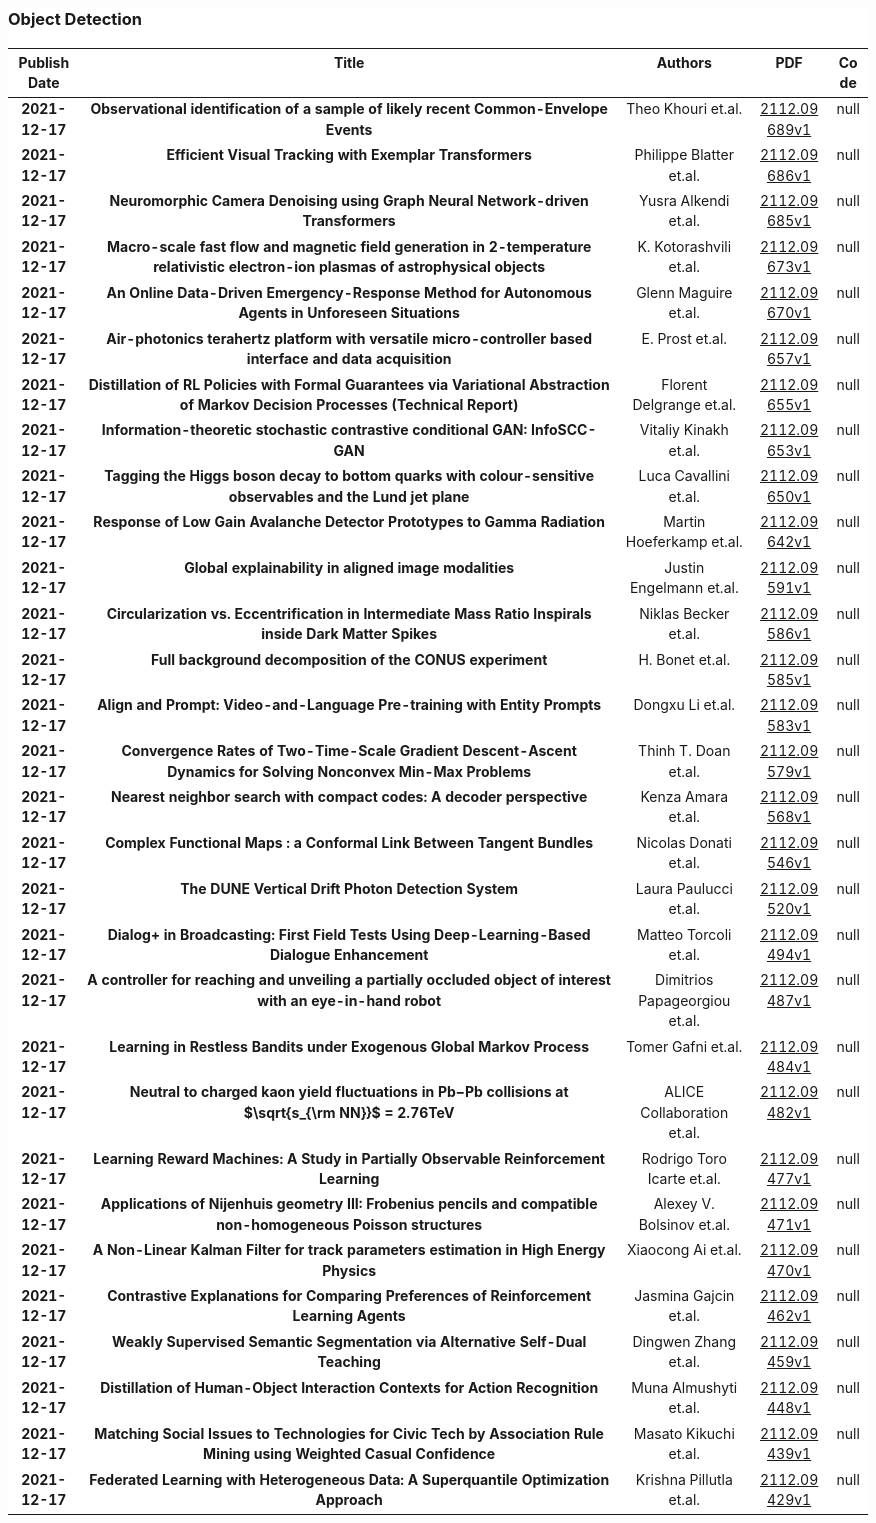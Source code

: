 ### Object Detection
|Publish Date|Title|Authors|PDF|Code|
| :---: | :---: | :---: | :---: | :---: |
|**2021-12-17**|**Observational identification of a sample of likely recent Common-Envelope Events**|Theo Khouri et.al.|[2112.09689v1](http://arxiv.org/abs/2112.09689v1)|null|
|**2021-12-17**|**Efficient Visual Tracking with Exemplar Transformers**|Philippe Blatter et.al.|[2112.09686v1](http://arxiv.org/abs/2112.09686v1)|null|
|**2021-12-17**|**Neuromorphic Camera Denoising using Graph Neural Network-driven Transformers**|Yusra Alkendi et.al.|[2112.09685v1](http://arxiv.org/abs/2112.09685v1)|null|
|**2021-12-17**|**Macro-scale fast flow and magnetic field generation in 2-temperature relativistic electron-ion plasmas of astrophysical objects**|K. Kotorashvili et.al.|[2112.09673v1](http://arxiv.org/abs/2112.09673v1)|null|
|**2021-12-17**|**An Online Data-Driven Emergency-Response Method for Autonomous Agents in Unforeseen Situations**|Glenn Maguire et.al.|[2112.09670v1](http://arxiv.org/abs/2112.09670v1)|null|
|**2021-12-17**|**Air-photonics terahertz platform with versatile micro-controller based interface and data acquisition**|E. Prost et.al.|[2112.09657v1](http://arxiv.org/abs/2112.09657v1)|null|
|**2021-12-17**|**Distillation of RL Policies with Formal Guarantees via Variational Abstraction of Markov Decision Processes (Technical Report)**|Florent Delgrange et.al.|[2112.09655v1](http://arxiv.org/abs/2112.09655v1)|null|
|**2021-12-17**|**Information-theoretic stochastic contrastive conditional GAN: InfoSCC-GAN**|Vitaliy Kinakh et.al.|[2112.09653v1](http://arxiv.org/abs/2112.09653v1)|null|
|**2021-12-17**|**Tagging the Higgs boson decay to bottom quarks with colour-sensitive observables and the Lund jet plane**|Luca Cavallini et.al.|[2112.09650v1](http://arxiv.org/abs/2112.09650v1)|null|
|**2021-12-17**|**Response of Low Gain Avalanche Detector Prototypes to Gamma Radiation**|Martin Hoeferkamp et.al.|[2112.09642v1](http://arxiv.org/abs/2112.09642v1)|null|
|**2021-12-17**|**Global explainability in aligned image modalities**|Justin Engelmann et.al.|[2112.09591v1](http://arxiv.org/abs/2112.09591v1)|null|
|**2021-12-17**|**Circularization vs. Eccentrification in Intermediate Mass Ratio Inspirals inside Dark Matter Spikes**|Niklas Becker et.al.|[2112.09586v1](http://arxiv.org/abs/2112.09586v1)|null|
|**2021-12-17**|**Full background decomposition of the CONUS experiment**|H. Bonet et.al.|[2112.09585v1](http://arxiv.org/abs/2112.09585v1)|null|
|**2021-12-17**|**Align and Prompt: Video-and-Language Pre-training with Entity Prompts**|Dongxu Li et.al.|[2112.09583v1](http://arxiv.org/abs/2112.09583v1)|null|
|**2021-12-17**|**Convergence Rates of Two-Time-Scale Gradient Descent-Ascent Dynamics for Solving Nonconvex Min-Max Problems**|Thinh T. Doan et.al.|[2112.09579v1](http://arxiv.org/abs/2112.09579v1)|null|
|**2021-12-17**|**Nearest neighbor search with compact codes: A decoder perspective**|Kenza Amara et.al.|[2112.09568v1](http://arxiv.org/abs/2112.09568v1)|null|
|**2021-12-17**|**Complex Functional Maps : a Conformal Link Between Tangent Bundles**|Nicolas Donati et.al.|[2112.09546v1](http://arxiv.org/abs/2112.09546v1)|null|
|**2021-12-17**|**The DUNE Vertical Drift Photon Detection System**|Laura Paulucci et.al.|[2112.09520v1](http://arxiv.org/abs/2112.09520v1)|null|
|**2021-12-17**|**Dialog+ in Broadcasting: First Field Tests Using Deep-Learning-Based Dialogue Enhancement**|Matteo Torcoli et.al.|[2112.09494v1](http://arxiv.org/abs/2112.09494v1)|null|
|**2021-12-17**|**A controller for reaching and unveiling a partially occluded object of interest with an eye-in-hand robot**|Dimitrios Papageorgiou et.al.|[2112.09487v1](http://arxiv.org/abs/2112.09487v1)|null|
|**2021-12-17**|**Learning in Restless Bandits under Exogenous Global Markov Process**|Tomer Gafni et.al.|[2112.09484v1](http://arxiv.org/abs/2112.09484v1)|null|
|**2021-12-17**|**Neutral to charged kaon yield fluctuations in Pb$-$Pb collisions at $\sqrt{s_{\rm NN}}$ = 2.76TeV**|ALICE Collaboration et.al.|[2112.09482v1](http://arxiv.org/abs/2112.09482v1)|null|
|**2021-12-17**|**Learning Reward Machines: A Study in Partially Observable Reinforcement Learning**|Rodrigo Toro Icarte et.al.|[2112.09477v1](http://arxiv.org/abs/2112.09477v1)|null|
|**2021-12-17**|**Applications of Nijenhuis geometry III: Frobenius pencils and compatible non-homogeneous Poisson structures**|Alexey V. Bolsinov et.al.|[2112.09471v1](http://arxiv.org/abs/2112.09471v1)|null|
|**2021-12-17**|**A Non-Linear Kalman Filter for track parameters estimation in High Energy Physics**|Xiaocong Ai et.al.|[2112.09470v1](http://arxiv.org/abs/2112.09470v1)|null|
|**2021-12-17**|**Contrastive Explanations for Comparing Preferences of Reinforcement Learning Agents**|Jasmina Gajcin et.al.|[2112.09462v1](http://arxiv.org/abs/2112.09462v1)|null|
|**2021-12-17**|**Weakly Supervised Semantic Segmentation via Alternative Self-Dual Teaching**|Dingwen Zhang et.al.|[2112.09459v1](http://arxiv.org/abs/2112.09459v1)|null|
|**2021-12-17**|**Distillation of Human-Object Interaction Contexts for Action Recognition**|Muna Almushyti et.al.|[2112.09448v1](http://arxiv.org/abs/2112.09448v1)|null|
|**2021-12-17**|**Matching Social Issues to Technologies for Civic Tech by Association Rule Mining using Weighted Casual Confidence**|Masato Kikuchi et.al.|[2112.09439v1](http://arxiv.org/abs/2112.09439v1)|null|
|**2021-12-17**|**Federated Learning with Heterogeneous Data: A Superquantile Optimization Approach**|Krishna Pillutla et.al.|[2112.09429v1](http://arxiv.org/abs/2112.09429v1)|null|
